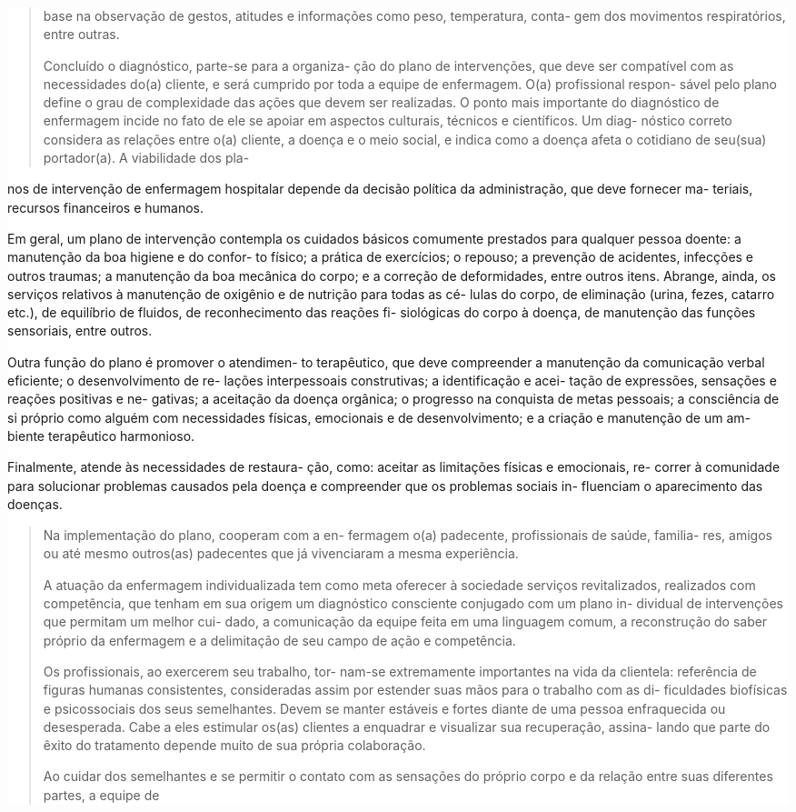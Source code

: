 > base na observação de gestos, atitudes e informações como peso,
> temperatura, conta- gem dos movimentos respiratórios, entre outras.
>
> Concluído o diagnóstico, parte-se para a organiza- ção do plano de
> intervenções, que deve ser compatível com as necessidades do(a)
> cliente, e será cumprido por toda a equipe de enfermagem. O(a)
> profissional respon- sável pelo plano define o grau de complexidade
> das ações que devem ser realizadas. O ponto mais importante do
> diagnóstico de enfermagem incide no fato de ele se apoiar em aspectos
> culturais, técnicos e científicos. Um diag- nóstico correto considera
> as relações entre o(a) cliente, a doença e o meio social, e indica
> como a doença afeta o cotidiano de seu(sua) portador(a). A viabilidade
> dos pla-

nos de intervenção de enfermagem hospitalar depende da decisão política
da administração, que deve fornecer ma- teriais, recursos financeiros e
humanos.

Em geral, um plano de intervenção contempla os cuidados básicos
comumente prestados para qualquer pessoa doente: a manutenção da boa
higiene e do confor- to físico; a prática de exercícios; o repouso; a
prevenção de acidentes, infecções e outros traumas; a manutenção da boa
mecânica do corpo; e a correção de deformidades, entre outros itens.
Abrange, ainda, os serviços relativos à manutenção de oxigênio e de
nutrição para todas as cé- lulas do corpo, de eliminação (urina, fezes,
catarro etc.), de equilíbrio de fluidos, de reconhecimento das reações
fi- siológicas do corpo à doença, de manutenção das funções sensoriais,
entre outros.

Outra função do plano é promover o atendimen- to terapêutico, que deve
compreender a manutenção da comunicação verbal eficiente; o
desenvolvimento de re- lações interpessoais construtivas; a
identificação e acei- tação de expressões, sensações e reações positivas
e ne- gativas; a aceitação da doença orgânica; o progresso na conquista
de metas pessoais; a consciência de si próprio como alguém com
necessidades físicas, emocionais e de desenvolvimento; e a criação e
manutenção de um am- biente terapêutico harmonioso.

Finalmente, atende às necessidades de restaura- ção, como: aceitar as
limitações físicas e emocionais, re- correr à comunidade para solucionar
problemas causados pela doença e compreender que os problemas sociais
in- fluenciam o aparecimento das doenças.

> Na implementação do plano, cooperam com a en- fermagem o(a) padecente,
> profissionais de saúde, familia- res, amigos ou até mesmo outros(as)
> padecentes que já vivenciaram a mesma experiência.
>
> A atuação da enfermagem individualizada tem como meta oferecer à
> sociedade serviços revitalizados, realizados com competência, que
> tenham em sua origem um diagnóstico consciente conjugado com um plano
> in- dividual de intervenções que permitam um melhor cui- dado, a
> comunicação da equipe feita em uma linguagem comum, a reconstrução do
> saber próprio da enfermagem e a delimitação de seu campo de ação e
> competência.
>
> Os profissionais, ao exercerem seu trabalho, tor- nam-se extremamente
> importantes na vida da clientela: referência de figuras humanas
> consistentes, consideradas assim por estender suas mãos para o
> trabalho com as di- ficuldades biofísicas e psicossociais dos seus
> semelhantes. Devem se manter estáveis e fortes diante de uma pessoa
> enfraquecida ou desesperada. Cabe a eles estimular os(as) clientes a
> enquadrar e visualizar sua recuperação, assina- lando que parte do
> êxito do tratamento depende muito de sua própria colaboração.
>
> Ao cuidar dos semelhantes e se permitir o contato com as sensações do
> próprio corpo e da relação entre suas diferentes partes, a equipe de